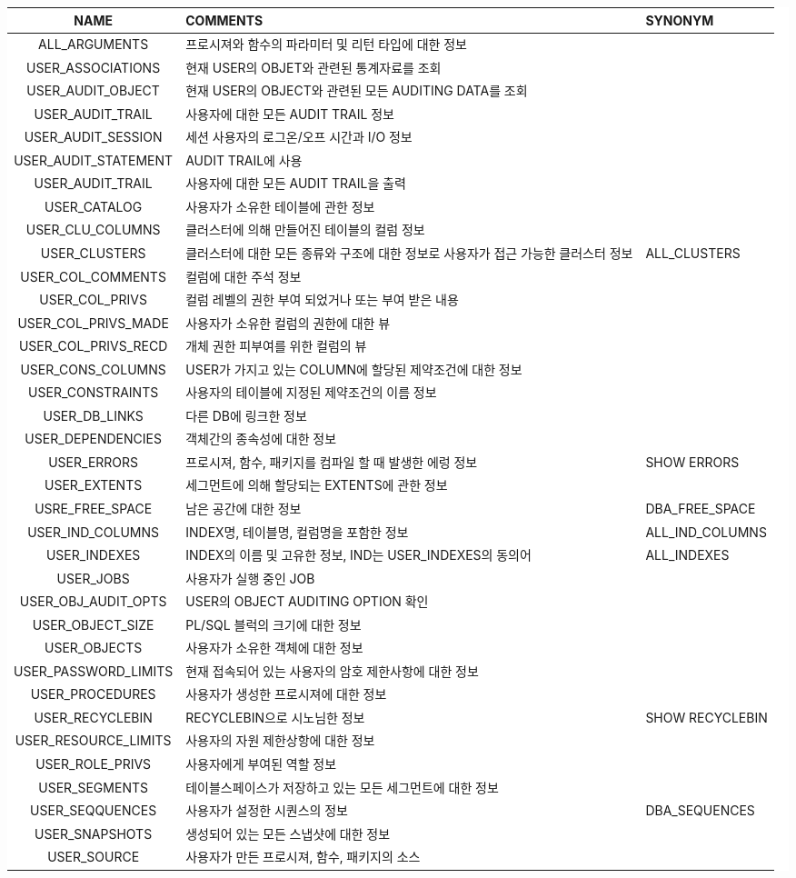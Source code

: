 |NAME|COMMENTS|SYNONYM|
|:---:|:---|:---|
|ALL_ARGUMENTS|프로시져와 함수의 파라미터 및 리턴 타입에 대한 정보|
|USER_ASSOCIATIONS|현재 USER의 OBJET와 관련된 통계자료를 조회|
|USER_AUDIT_OBJECT|현재 USER의 OBJECT와 관련된 모든 AUDITING DATA를 조회|
|USER_AUDIT_TRAIL|사용자에 대한 모든 AUDIT TRAIL 정보|
|USER_AUDIT_SESSION|세션 사용자의 로그온/오프 시간과 I/O 정보|
|USER_AUDIT_STATEMENT|AUDIT TRAIL에 사용|
|USER_AUDIT_TRAIL|사용자에 대한 모든 AUDIT TRAIL을 출력|
|USER_CATALOG|사용자가 소유한 테이블에 관한 정보|
|USER_CLU_COLUMNS|클러스터에 의해 만들어진 테이블의 컬럼 정보|
|USER_CLUSTERS|클러스터에 대한 모든 종류와 구조에 대한 정보로 사용자가 접근 가능한 클러스터 정보|ALL_CLUSTERS
|USER_COL_COMMENTS|컬럼에 대한 주석 정보|
|USER_COL_PRIVS|컬럼 레벨의 권한 부여 되었거나 또는 부여 받은 내용|
|USER_COL_PRIVS_MADE|사용자가 소유한 컬럼의 권한에 대한 뷰|
|USER_COL_PRIVS_RECD|개체 권한 피부여를 위한 컬럼의 뷰|
|USER_CONS_COLUMNS|USER가 가지고 있는 COLUMN에 할당된 제약조건에 대한 정보|
|USER_CONSTRAINTS|사용자의 테이블에 지정된 제약조건의 이름 정보|
|USER_DB_LINKS|다른 DB에 링크한 정보|
|USER_DEPENDENCIES|객체간의 종속성에 대한 정보|
|USER_ERRORS|프로시져, 함수, 패키지를 컴파일 할 때 발생한 에렁 정보|SHOW ERRORS
|USER_EXTENTS|세그먼트에 의해 할당되는 EXTENTS에 관한 정보|
|USRE_FREE_SPACE|남은 공간에 대한 정보|DBA_FREE_SPACE
|USER_IND_COLUMNS|INDEX명, 테이블명, 컬럼명을 포함한 정보|ALL_IND_COLUMNS
|USER_INDEXES|INDEX의 이름 및 고유한 정보, IND는 USER_INDEXES의 동의어|ALL_INDEXES
|USER_JOBS|사용자가 실행 중인 JOB|
|USER_OBJ_AUDIT_OPTS|USER의 OBJECT AUDITING OPTION 확인|
|USER_OBJECT_SIZE|PL/SQL 블럭의 크기에 대한 정보|
|USER_OBJECTS|사용자가 소유한 객체에 대한 정보|
|USER_PASSWORD_LIMITS|현재 접속되어 있는 사용자의 암호 제한사항에 대한 정보|
|USER_PROCEDURES|사용자가 생성한 프로시져에 대한 정보|
|USER_RECYCLEBIN|RECYCLEBIN으로 시노님한 정보|SHOW RECYCLEBIN
|USER_RESOURCE_LIMITS|사용자의 자원 제한상항에 대한 정보|
|USER_ROLE_PRIVS|사용자에게 부여된 역할 정보|
|USER_SEGMENTS|테이블스페이스가 저장하고 있는 모든 세그먼트에 대한 정보|
|USER_SEQQUENCES|사용자가 설정한 시퀀스의 정보|DBA_SEQUENCES
|USER_SNAPSHOTS|생성되어 있는 모든 스냅샷에 대한 정보|
|USER_SOURCE|사용자가 만든 프로시져, 함수, 패키지의 소스|